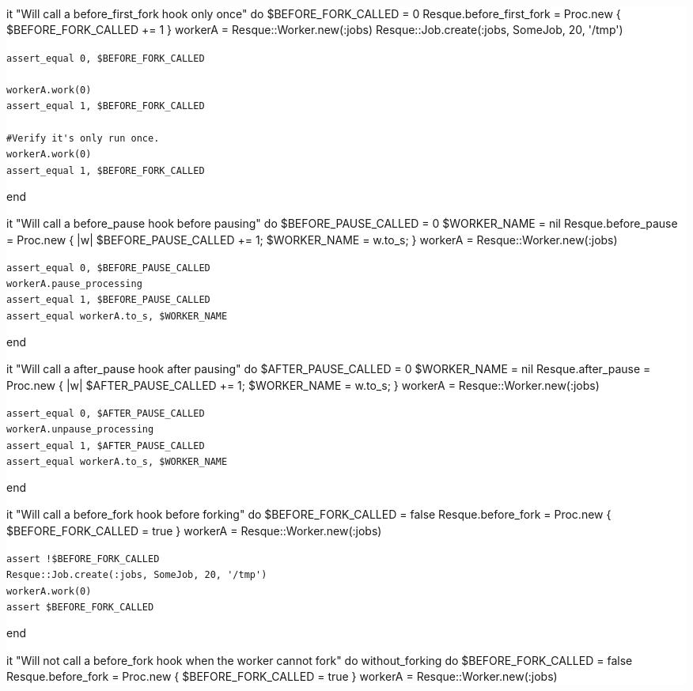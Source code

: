   it "Will call a before_first_fork hook only once" do
    $BEFORE_FORK_CALLED = 0
    Resque.before_first_fork = Proc.new { $BEFORE_FORK_CALLED += 1 }
    workerA = Resque::Worker.new(:jobs)
    Resque::Job.create(:jobs, SomeJob, 20, '/tmp')

    assert_equal 0, $BEFORE_FORK_CALLED

    workerA.work(0)
    assert_equal 1, $BEFORE_FORK_CALLED

    #Verify it's only run once.
    workerA.work(0)
    assert_equal 1, $BEFORE_FORK_CALLED
  end

  it "Will call a before_pause hook before pausing" do
    $BEFORE_PAUSE_CALLED = 0
    $WORKER_NAME = nil
    Resque.before_pause = Proc.new { |w| $BEFORE_PAUSE_CALLED += 1; $WORKER_NAME = w.to_s; }
    workerA = Resque::Worker.new(:jobs)

    assert_equal 0, $BEFORE_PAUSE_CALLED
    workerA.pause_processing
    assert_equal 1, $BEFORE_PAUSE_CALLED
    assert_equal workerA.to_s, $WORKER_NAME
  end

  it "Will call a after_pause hook after pausing" do
    $AFTER_PAUSE_CALLED = 0
    $WORKER_NAME = nil
    Resque.after_pause = Proc.new { |w| $AFTER_PAUSE_CALLED += 1; $WORKER_NAME = w.to_s; }
    workerA = Resque::Worker.new(:jobs)

    assert_equal 0, $AFTER_PAUSE_CALLED
    workerA.unpause_processing
    assert_equal 1, $AFTER_PAUSE_CALLED
    assert_equal workerA.to_s, $WORKER_NAME
  end

  it "Will call a before_fork hook before forking" do
    $BEFORE_FORK_CALLED = false
    Resque.before_fork = Proc.new { $BEFORE_FORK_CALLED = true }
    workerA = Resque::Worker.new(:jobs)

    assert !$BEFORE_FORK_CALLED
    Resque::Job.create(:jobs, SomeJob, 20, '/tmp')
    workerA.work(0)
    assert $BEFORE_FORK_CALLED
  end

  it "Will not call a before_fork hook when the worker cannot fork" do
    without_forking do
      $BEFORE_FORK_CALLED = false
      Resque.before_fork = Proc.new { $BEFORE_FORK_CALLED = true }
      workerA = Resque::Worker.new(:jobs)
